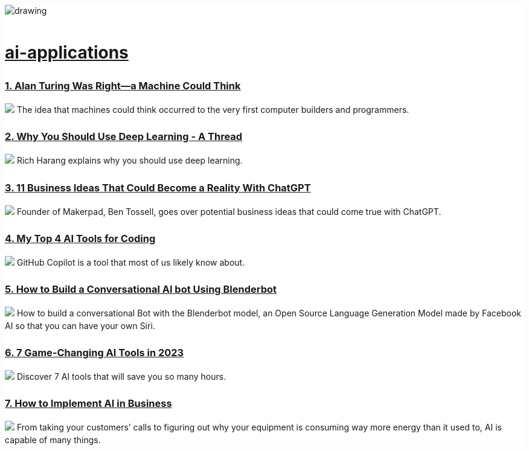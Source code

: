 <img src="https://hackernoon.com/banner-image.png" alt="drawing" width="1012"/>

# [ai-applications](https://hackernoon.com/tagged/ai-applications)
### [1. Alan Turing Was Right—a Machine Could Think](https://hackernoon.com/alan-turing-was-righta-machine-could-think)
![](https://cdn.hackernoon.com/images/s2SLHhOHjDbCsF1gnKMLNeFbfGA2-1xa3jla.jpeg)
The idea that machines could think occurred to the very first computer builders and programmers. 

### [2. Why You Should Use Deep Learning - A Thread](https://hackernoon.com/why-you-should-use-deep-learning-a-thread)
![](https://cdn.hackernoon.com/images/jump-into-the-deep-pool-of-deep-learning-clenae8ho000001s6ccpb51dg.png)
Rich Harang explains why you should use deep learning.

### [3. 11 Business Ideas That Could Become a Reality With ChatGPT](https://hackernoon.com/11-business-ideas-that-could-become-a-reality-with-chatgpt)
![](https://cdn.hackernoon.com/images/11-business-ideas-that-could-become-a-reality-with-chat-gpt-clbeb80w4000001s6d0ow2os7.png)
Founder of Makerpad, Ben Tossell, goes over potential business ideas that could come true with ChatGPT.

### [4. My Top 4 AI Tools for Coding](https://hackernoon.com/my-top-4-ai-tools-for-coding)
![](https://cdn.hackernoon.com/images/ltk0qLi8g2XDLgO4ANkpFgRZbe02-v8f3t30.jpeg)
GitHub Copilot is a tool that most of us likely know about. 

### [5. How to Build a Conversational AI bot Using Blenderbot](https://hackernoon.com/how-to-build-a-conversational-ai-bot-using-blenderbot)
![](https://cdn.hackernoon.com/images/k637U4fYr0RGVspCP5s7dpkuIBG2-qd0383l.jpeg)
 How to build a conversational Bot with the Blenderbot model, an Open Source Language Generation Model made by Facebook AI so that you can have your own Siri.

### [6. 7 Game-Changing AI Tools in 2023](https://hackernoon.com/7-game-changing-ai-tools-in-2023)
![](https://cdn.hackernoon.com/images/2bL8Ve2IGiP0vEziDpWY80JjirD2-mjk3p5c.jpeg)
Discover 7 AI tools that will save you so many hours.

### [7. How to Implement AI in Business](https://hackernoon.com/how-to-implement-ai-in-business)
![](https://cdn.hackernoon.com/images/dtsFKqwL3KZ43BFFEoYwTdyns4r1-psc3nbm.jpeg)
From taking your customers’ calls to figuring out why your equipment is consuming way more energy than it used to, AI is capable of many things.
